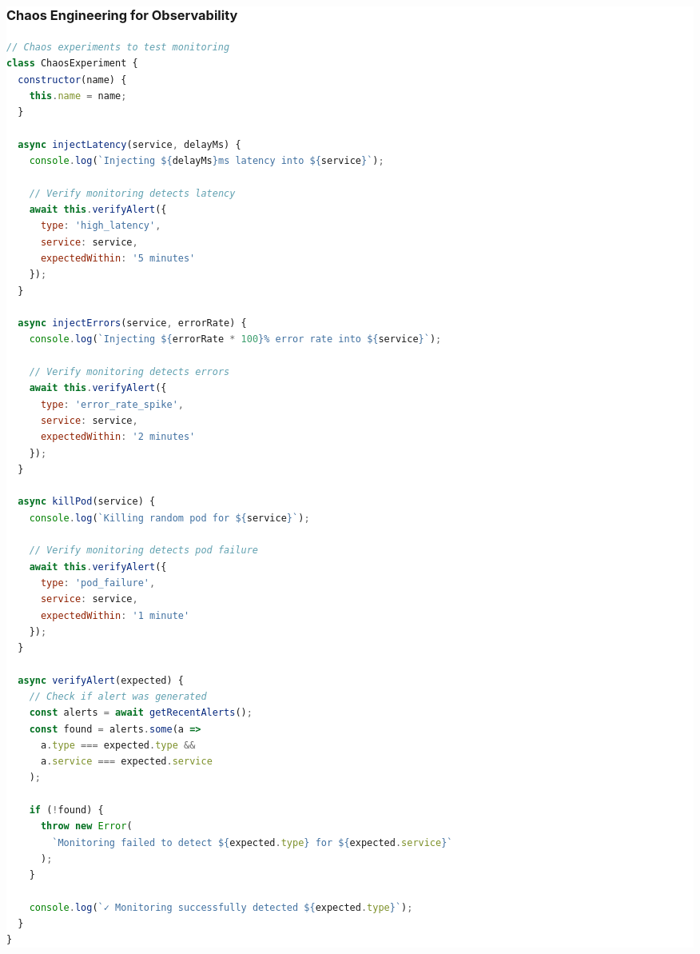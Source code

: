 ### Chaos Engineering for Observability

```javascript
// Chaos experiments to test monitoring
class ChaosExperiment {
  constructor(name) {
    this.name = name;
  }
  
  async injectLatency(service, delayMs) {
    console.log(`Injecting ${delayMs}ms latency into ${service}`);
    
    // Verify monitoring detects latency
    await this.verifyAlert({
      type: 'high_latency',
      service: service,
      expectedWithin: '5 minutes'
    });
  }
  
  async injectErrors(service, errorRate) {
    console.log(`Injecting ${errorRate * 100}% error rate into ${service}`);
    
    // Verify monitoring detects errors
    await this.verifyAlert({
      type: 'error_rate_spike',
      service: service,
      expectedWithin: '2 minutes'
    });
  }
  
  async killPod(service) {
    console.log(`Killing random pod for ${service}`);
    
    // Verify monitoring detects pod failure
    await this.verifyAlert({
      type: 'pod_failure',
      service: service,
      expectedWithin: '1 minute'
    });
  }
  
  async verifyAlert(expected) {
    // Check if alert was generated
    const alerts = await getRecentAlerts();
    const found = alerts.some(a => 
      a.type === expected.type && 
      a.service === expected.service
    );
    
    if (!found) {
      throw new Error(
        `Monitoring failed to detect ${expected.type} for ${expected.service}`
      );
    }
    
    console.log(`✓ Monitoring successfully detected ${expected.type}`);
  }
}
```

